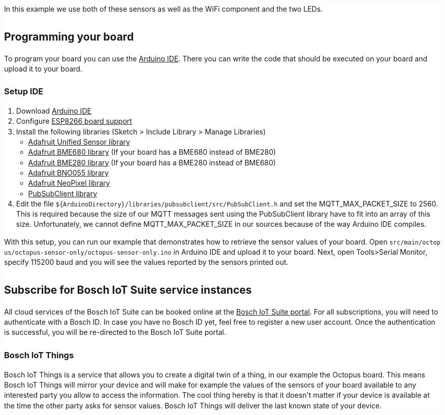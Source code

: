 In this example we use both of these sensors as well as the WiFi component and the two LEDs.
## Programming your board
To program your board you can use the [Arduino IDE](https://www.arduino.cc/en/Main/Software).
There you can write the code that should be executed on your board and upload it to your board.

### Setup IDE
1. Download [Arduino IDE](https://www.arduino.cc/en/Main/Software)
2. Configure [ESP8266 board support](https://learn.adafruit.com/adafruit-feather-huzzah-esp8266/using-arduino-ide#install-the-esp8266-board-package)
3. Install the following libraries (Sketch > Include Library > Manage Libraries)
    * [Adafruit Unified Sensor library](https://github.com/adafruit/Adafruit_Sensor)
    * [Adafruit BME680 library](https://github.com/adafruit/Adafruit_BME680) (If your board has a BME680 instead of BME280)
    * [Adafruit BME280 library](https://github.com/adafruit/Adafruit_BME280) (If your board has a BME280 instead of BME680)
    * [Adafruit BNO055 library](https://github.com/adafruit/Adafruit_BNO055)
    * [Adafruit NeoPixel library](https://github.com/adafruit/Adafruit_NeoPixel)
    * [PubSubClient library](https://github.com/knolleary/pubsubclient)
4. Edit the file `${ArduinoDirectory}/libraries/pubsubclient/src/PubSubClient.h` and set the MQTT_MAX_PACKET_SIZE
to 2560. This is required because the size of our MQTT messages sent using the PubSubClient library have to fit into
an array of this size. Unfortunately, we cannot define MQTT_MAX_PACKET_SIZE in our sources because of the way Arduino IDE
compiles.

With this setup, you can run our example that demonstrates how to retrieve the sensor values of your
board. Open `src/main/octopus/octopus-sensor-only/octopus-sensor-only.ino` in Arduino IDE and upload it to your
board.
Next, open Tools>Serial Monitor, specify 115200 baud and you will see the values reported by the sensors printed out.

## Subscribe for Bosch IoT Suite service instances
All cloud services of the Bosch IoT Suite can be booked online at the [Bosch IoT Suite portal](https://accounts.bosch-iot-suite.com/subscriptions).
For all subscriptions, you will need to authenticate with a Bosch ID. In case you have no Bosch ID yet, feel free to register a new user account.
Once the authentication is successful, you will be re-directed to the Bosch IoT Suite portal.

### Bosch IoT Things
Bosch IoT Things is a service that allows you to create a digital twin of a thing, in our example the Octopus board.
This means Bosch IoT Things will mirror your device and will make for example the values of the sensors of your board
available to any interested party you allow to access the information.
The cool thing hereby is that it doesn't matter if your device is available at the time the other party asks for 
sensor values.
Bosch IoT Things will deliver the last known state of your device.
